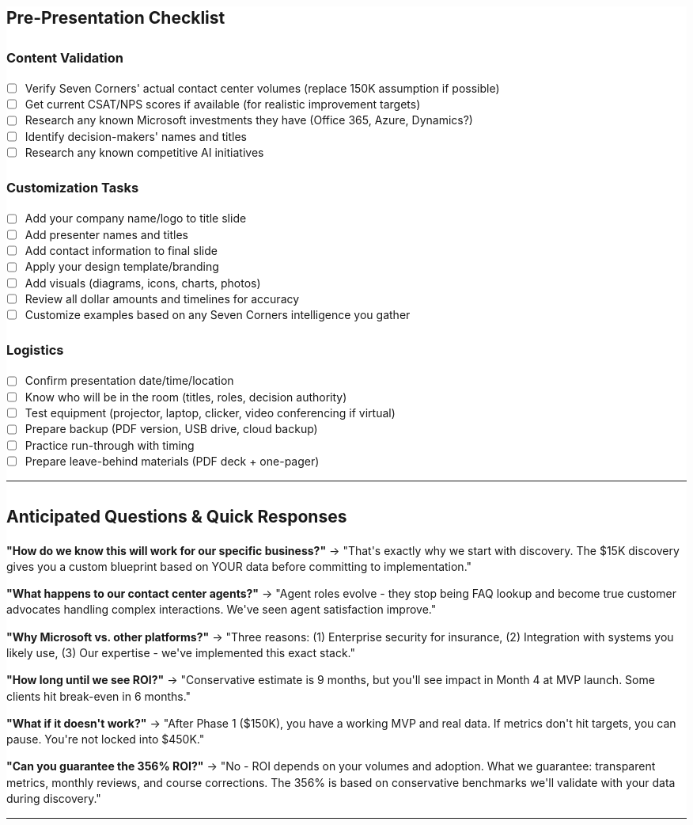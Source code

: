 
## Pre-Presentation Checklist

### Content Validation
- [ ] Verify Seven Corners' actual contact center volumes (replace 150K assumption if possible)
- [ ] Get current CSAT/NPS scores if available (for realistic improvement targets)
- [ ] Research any known Microsoft investments they have (Office 365, Azure, Dynamics?)
- [ ] Identify decision-makers' names and titles
- [ ] Research any known competitive AI initiatives

### Customization Tasks
- [ ] Add your company name/logo to title slide
- [ ] Add presenter names and titles
- [ ] Add contact information to final slide
- [ ] Apply your design template/branding
- [ ] Add visuals (diagrams, icons, charts, photos)
- [ ] Review all dollar amounts and timelines for accuracy
- [ ] Customize examples based on any Seven Corners intelligence you gather

### Logistics
- [ ] Confirm presentation date/time/location
- [ ] Know who will be in the room (titles, roles, decision authority)
- [ ] Test equipment (projector, laptop, clicker, video conferencing if virtual)
- [ ] Prepare backup (PDF version, USB drive, cloud backup)
- [ ] Practice run-through with timing
- [ ] Prepare leave-behind materials (PDF deck + one-pager)

---

## Anticipated Questions & Quick Responses

**"How do we know this will work for our specific business?"**
→ "That's exactly why we start with discovery. The $15K discovery gives you a custom blueprint based on YOUR data before committing to implementation."

**"What happens to our contact center agents?"**
→ "Agent roles evolve - they stop being FAQ lookup and become true customer advocates handling complex interactions. We've seen agent satisfaction improve."

**"Why Microsoft vs. other platforms?"**
→ "Three reasons: (1) Enterprise security for insurance, (2) Integration with systems you likely use, (3) Our expertise - we've implemented this exact stack."

**"How long until we see ROI?"**
→ "Conservative estimate is 9 months, but you'll see impact in Month 4 at MVP launch. Some clients hit break-even in 6 months."

**"What if it doesn't work?"**
→ "After Phase 1 ($150K), you have a working MVP and real data. If metrics don't hit targets, you can pause. You're not locked into $450K."

**"Can you guarantee the 356% ROI?"**
→ "No - ROI depends on your volumes and adoption. What we guarantee: transparent metrics, monthly reviews, and course corrections. The 356% is based on conservative benchmarks we'll validate with your data during discovery."

---